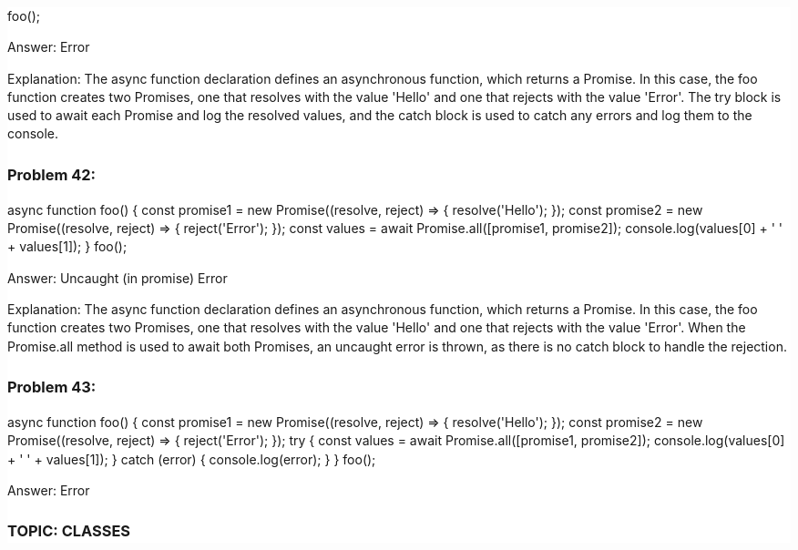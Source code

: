   foo();

Answer:
  Error

Explanation: The async function declaration defines an asynchronous function, which returns a Promise. In this case, the foo function creates two Promises, one that resolves with the value 'Hello' and one that rejects with the value 'Error'. The try block is used to await each Promise and log the resolved values, and the catch block is used to catch any errors and log them to the console.

### Problem 42: 
  async function foo() {
    const promise1 = new Promise((resolve, reject) => {
      resolve('Hello');
    });
    const promise2 = new Promise((resolve, reject) => {
      reject('Error');
    });
    const values = await Promise.all([promise1, promise2]);
    console.log(values[0] + ' ' + values[1]);
  }
  foo();

Answer:
  Uncaught (in promise) Error

Explanation: The async function declaration defines an asynchronous function, which returns a Promise. In this case, the foo function creates two Promises, one that resolves with the value 'Hello' and one that rejects with the value 'Error'. When the Promise.all method is used to await both Promises, an uncaught error is thrown, as there is no catch block to handle the rejection.

### Problem 43: 
  async function foo() {
    const promise1 = new Promise((resolve, reject) => {
      resolve('Hello');
    });
    const promise2 = new Promise((resolve, reject) => {
      reject('Error');
    });
    try {
      const values = await Promise.all([promise1, promise2]);
      console.log(values[0] + ' ' + values[1]);
    } catch (error) {
      console.log(error);
    }
  }
  foo();

Answer:
  Error

### TOPIC: CLASSES
